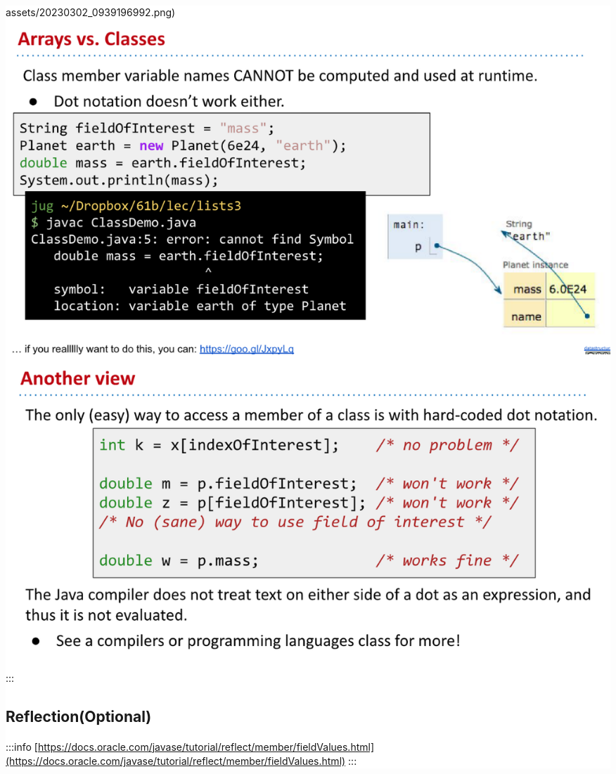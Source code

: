 assets/20230302_0939196992.png)![image.png](./Lectures_Readings_Study_Guides.assets/20230302_0939195601.png)![image.png](./Lectures_Readings_Study_Guides.assets/20230302_0939201834.png)
:::

## Reflection(Optional)
:::info
[https://docs.oracle.com/javase/tutorial/reflect/member/fieldValues.html](https://docs.oracle.com/javase/tutorial/reflect/member/fieldValues.html)
:::
